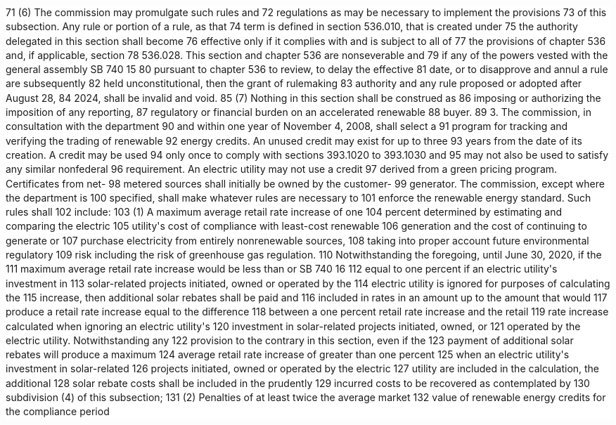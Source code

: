 71 (6) The commission may promulgate such rules and
72 regulations as may be necessary to implement the provisions
73 of this subsection. Any rule or portion of a rule, as that
74 term is defined in section 536.010, that is created under
75 the authority delegated in this section shall become
76 effective only if it complies with and is subject to all of
77 the provisions of chapter 536 and, if applicable, section
78 536.028. This section and chapter 536 are nonseverable and
79 if any of the powers vested with the general assembly
SB 740 15
80 pursuant to chapter 536 to review, to delay the effective
81 date, or to disapprove and annul a rule are subsequently
82 held unconstitutional, then the grant of rulemaking
83 authority and any rule proposed or adopted after August 28,
84 2024, shall be invalid and void.
85 (7) Nothing in this section shall be construed as
86 imposing or authorizing the imposition of any reporting,
87 regulatory or financial burden on an accelerated renewable
88 buyer.
89 3. The commission, in consultation with the department
90 and within one year of November 4, 2008, shall select a
91 program for tracking and verifying the trading of renewable
92 energy credits. An unused credit may exist for up to three
93 years from the date of its creation. A credit may be used
94 only once to comply with sections 393.1020 to 393.1030 and
95 may not also be used to satisfy any similar nonfederal
96 requirement. An electric utility may not use a credit
97 derived from a green pricing program. Certificates from net-
98 metered sources shall initially be owned by the customer-
99 generator. The commission, except where the department is
100 specified, shall make whatever rules are necessary to
101 enforce the renewable energy standard. Such rules shall
102 include:
103 (1) A maximum average retail rate increase of one
104 percent determined by estimating and comparing the electric
105 utility's cost of compliance with least-cost renewable
106 generation and the cost of continuing to generate or
107 purchase electricity from entirely nonrenewable sources,
108 taking into proper account future environmental regulatory
109 risk including the risk of greenhouse gas regulation.
110 Notwithstanding the foregoing, until June 30, 2020, if the
111 maximum average retail rate increase would be less than or
SB 740 16
112 equal to one percent if an electric utility's investment in
113 solar-related projects initiated, owned or operated by the
114 electric utility is ignored for purposes of calculating the
115 increase, then additional solar rebates shall be paid and
116 included in rates in an amount up to the amount that would
117 produce a retail rate increase equal to the difference
118 between a one percent retail rate increase and the retail
119 rate increase calculated when ignoring an electric utility's
120 investment in solar-related projects initiated, owned, or
121 operated by the electric utility. Notwithstanding any
122 provision to the contrary in this section, even if the
123 payment of additional solar rebates will produce a maximum
124 average retail rate increase of greater than one percent
125 when an electric utility's investment in solar-related
126 projects initiated, owned or operated by the electric
127 utility are included in the calculation, the additional
128 solar rebate costs shall be included in the prudently
129 incurred costs to be recovered as contemplated by
130 subdivision (4) of this subsection;
131 (2) Penalties of at least twice the average market
132 value of renewable energy credits for the compliance period